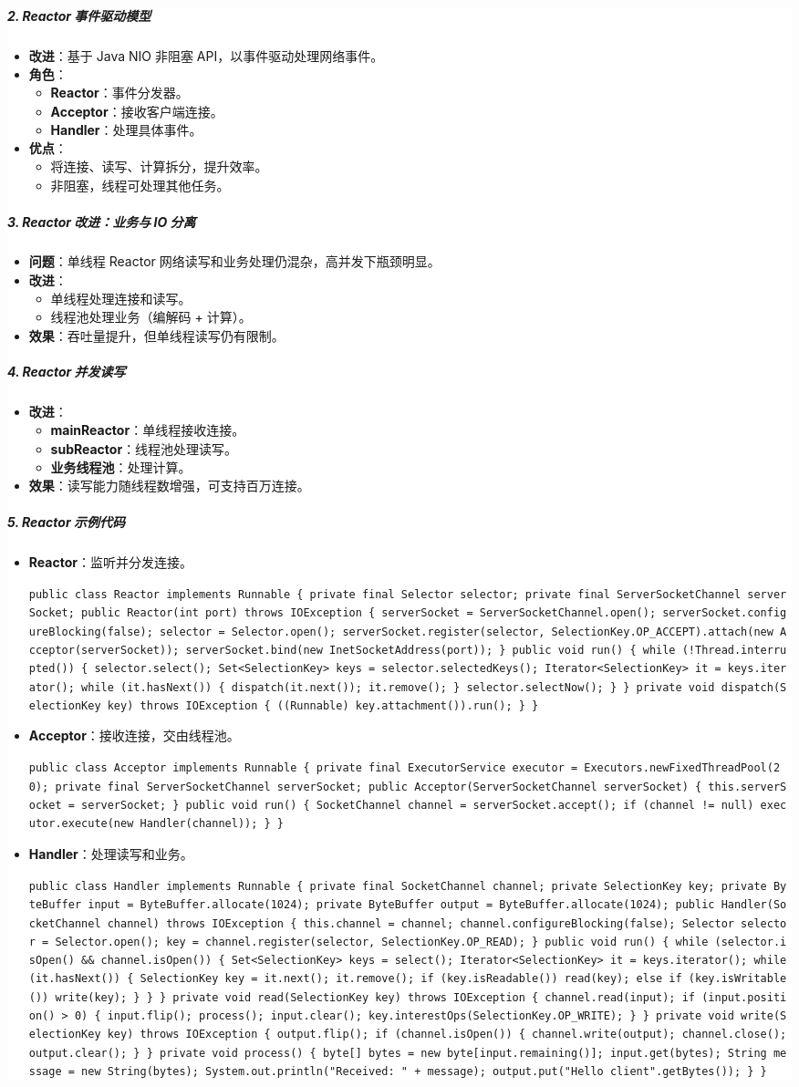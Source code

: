 ##### 2. Reactor 事件驱动模型

- **改进**：基于 Java NIO 非阻塞 API，以事件驱动处理网络事件。
- **角色**：
    - **Reactor**：事件分发器。
    - **Acceptor**：接收客户端连接。
    - **Handler**：处理具体事件。
- **优点**：
    - 将连接、读写、计算拆分，提升效率。
    - 非阻塞，线程可处理其他任务。

##### 3. Reactor 改进：业务与 IO 分离

- **问题**：单线程 Reactor 网络读写和业务处理仍混杂，高并发下瓶颈明显。
- **改进**：
    - 单线程处理连接和读写。
    - 线程池处理业务（编解码 + 计算）。
- **效果**：吞吐量提升，但单线程读写仍有限制。

##### 4. Reactor 并发读写

- **改进**：
    - **mainReactor**：单线程接收连接。
    - **subReactor**：线程池处理读写。
    - **业务线程池**：处理计算。
- **效果**：读写能力随线程数增强，可支持百万连接。

##### 5. Reactor 示例代码

- **Reactor**：监听并分发连接。
    
    `public class Reactor implements Runnable { private final Selector selector; private final ServerSocketChannel serverSocket; public Reactor(int port) throws IOException { serverSocket = ServerSocketChannel.open(); serverSocket.configureBlocking(false); selector = Selector.open(); serverSocket.register(selector, SelectionKey.OP_ACCEPT).attach(new Acceptor(serverSocket)); serverSocket.bind(new InetSocketAddress(port)); } public void run() { while (!Thread.interrupted()) { selector.select(); Set<SelectionKey> keys = selector.selectedKeys(); Iterator<SelectionKey> it = keys.iterator(); while (it.hasNext()) { dispatch(it.next()); it.remove(); } selector.selectNow(); } } private void dispatch(SelectionKey key) throws IOException { ((Runnable) key.attachment()).run(); } }`
    
- **Acceptor**：接收连接，交由线程池。
    
    `public class Acceptor implements Runnable { private final ExecutorService executor = Executors.newFixedThreadPool(20); private final ServerSocketChannel serverSocket; public Acceptor(ServerSocketChannel serverSocket) { this.serverSocket = serverSocket; } public void run() { SocketChannel channel = serverSocket.accept(); if (channel != null) executor.execute(new Handler(channel)); } }`
    
- **Handler**：处理读写和业务。
    
    `public class Handler implements Runnable { private final SocketChannel channel; private SelectionKey key; private ByteBuffer input = ByteBuffer.allocate(1024); private ByteBuffer output = ByteBuffer.allocate(1024); public Handler(SocketChannel channel) throws IOException { this.channel = channel; channel.configureBlocking(false); Selector selector = Selector.open(); key = channel.register(selector, SelectionKey.OP_READ); } public void run() { while (selector.isOpen() && channel.isOpen()) { Set<SelectionKey> keys = select(); Iterator<SelectionKey> it = keys.iterator(); while (it.hasNext()) { SelectionKey key = it.next(); it.remove(); if (key.isReadable()) read(key); else if (key.isWritable()) write(key); } } } private void read(SelectionKey key) throws IOException { channel.read(input); if (input.position() > 0) { input.flip(); process(); input.clear(); key.interestOps(SelectionKey.OP_WRITE); } } private void write(SelectionKey key) throws IOException { output.flip(); if (channel.isOpen()) { channel.write(output); channel.close(); output.clear(); } } private void process() { byte[] bytes = new byte[input.remaining()]; input.get(bytes); String message = new String(bytes); System.out.println("Received: " + message); output.put("Hello client".getBytes()); } }`
    